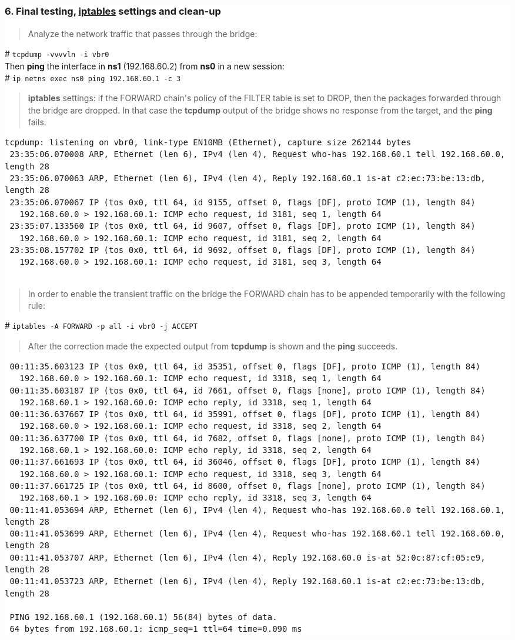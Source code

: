 ### 6. Final testing, [iptables](https://en.wikipedia.org/wiki/Iptables) settings and clean-up
>Analyze the network traffic that passes through the bridge:

\# `tcpdump -vvvvln -i vbr0`\
Then **ping** the interface in **ns1** (192.168.60.2) from **ns0** in a new session:\
\# `ip netns exec ns0 ping 192.168.60.1 -c 3`

>**iptables** settings: if the FORWARD chain's policy of the FILTER table is set to DROP, then the packages forwarded through the bridge are dropped. In that case the **tcpdump** output of the bridge shows no response from the target, and the **ping** fails.

<span style="font-family: monospace">
tcpdump: listening on vbr0, link-type EN10MB (Ethernet), capture size 262144 bytes<br>
&ensp;23:35:06.070008 ARP, Ethernet (len 6), IPv4 (len 4), Request who-has 192.168.60.1 tell 192.168.60.0, length 28<br>
&ensp;23:35:06.070063 ARP, Ethernet (len 6), IPv4 (len 4), Reply 192.168.60.1 is-at c2:ec:73:be:13:db, length 28<br>
&ensp;23:35:06.070067 IP (tos 0x0, ttl 64, id 9155, offset 0, flags [DF], proto ICMP (1), length 84)<br>
&emsp;&emsp;&emsp;192.168.60.0 > 192.168.60.1: ICMP echo request, id 3181, seq 1, length 64<br>
&ensp;23:35:07.133560 IP (tos 0x0, ttl 64, id 9607, offset 0, flags [DF], proto ICMP (1), length 84)<br>
&emsp;&emsp;&emsp;192.168.60.0 > 192.168.60.1: ICMP echo request, id 3181, seq 2, length 64<br>
&ensp;23:35:08.157702 IP (tos 0x0, ttl 64, id 9692, offset 0, flags [DF], proto ICMP (1), length 84)<br>
&emsp;&emsp;&emsp;192.168.60.0 > 192.168.60.1: ICMP echo request, id 3181, seq 3, length 64<br>
</span><br>

>In order to enable the transient traffic on the bridge the FORWARD chain has to be appended temporarily with the following rule:

\# `iptables -A FORWARD -p all -i vbr0 -j ACCEPT`

>After the correction made the expected output from **tcpdump** is shown and the **ping** succeeds.

<span style="font-family: monospace">
&ensp;00:11:35.603123 IP (tos 0x0, ttl 64, id 35351, offset 0, flags [DF], proto ICMP (1), length 84)<br>
&emsp;&emsp;&emsp;192.168.60.0 > 192.168.60.1: ICMP echo request, id 3318, seq 1, length 64<br>
&ensp;00:11:35.603187 IP (tos 0x0, ttl 64, id 7661, offset 0, flags [none], proto ICMP (1), length 84)<br>
&emsp;&emsp;&emsp;192.168.60.1 > 192.168.60.0: ICMP echo reply, id 3318, seq 1, length 64<br>
&ensp;00:11:36.637667 IP (tos 0x0, ttl 64, id 35991, offset 0, flags [DF], proto ICMP (1), length 84)<br>
&emsp;&emsp;&emsp;192.168.60.0 > 192.168.60.1: ICMP echo request, id 3318, seq 2, length 64<br>
&ensp;00:11:36.637700 IP (tos 0x0, ttl 64, id 7682, offset 0, flags [none], proto ICMP (1), length 84)<br>
&emsp;&emsp;&emsp;192.168.60.1 > 192.168.60.0: ICMP echo reply, id 3318, seq 2, length 64<br>
&ensp;00:11:37.661693 IP (tos 0x0, ttl 64, id 36046, offset 0, flags [DF], proto ICMP (1), length 84)<br>
&emsp;&emsp;&emsp;192.168.60.0 > 192.168.60.1: ICMP echo request, id 3318, seq 3, length 64<br>
&ensp;00:11:37.661725 IP (tos 0x0, ttl 64, id 8600, offset 0, flags [none], proto ICMP (1), length 84)<br>
&emsp;&emsp;&emsp;192.168.60.1 > 192.168.60.0: ICMP echo reply, id 3318, seq 3, length 64<br>
&ensp;00:11:41.053694 ARP, Ethernet (len 6), IPv4 (len 4), Request who-has 192.168.60.0 tell 192.168.60.1, length 28<br>
&ensp;00:11:41.053699 ARP, Ethernet (len 6), IPv4 (len 4), Request who-has 192.168.60.1 tell 192.168.60.0, length 28<br>
&ensp;00:11:41.053707 ARP, Ethernet (len 6), IPv4 (len 4), Reply 192.168.60.0 is-at 52:0c:87:cf:05:e9, length 28<br>
&ensp;00:11:41.053723 ARP, Ethernet (len 6), IPv4 (len 4), Reply 192.168.60.1 is-at c2:ec:73:be:13:db, length 28<br>
<br>
&ensp;PING 192.168.60.1 (192.168.60.1) 56(84) bytes of data.<br>
&ensp;64 bytes from 192.168.60.1: icmp_seq=1 ttl=64 time=0.090 ms<br>